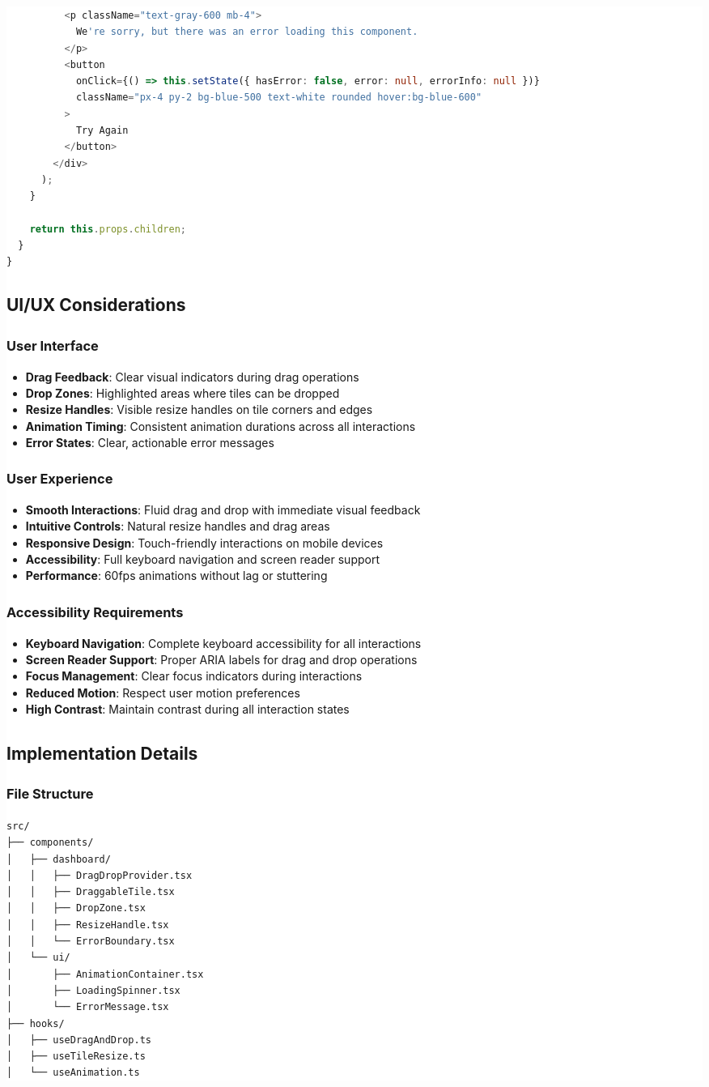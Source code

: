 ```typescript
          <p className="text-gray-600 mb-4">
            We're sorry, but there was an error loading this component.
          </p>
          <button
            onClick={() => this.setState({ hasError: false, error: null, errorInfo: null })}
            className="px-4 py-2 bg-blue-500 text-white rounded hover:bg-blue-600"
          >
            Try Again
          </button>
        </div>
      );
    }

    return this.props.children;
  }
}
```

## UI/UX Considerations

### User Interface
- **Drag Feedback**: Clear visual indicators during drag operations
- **Drop Zones**: Highlighted areas where tiles can be dropped
- **Resize Handles**: Visible resize handles on tile corners and edges
- **Animation Timing**: Consistent animation durations across all interactions
- **Error States**: Clear, actionable error messages

### User Experience
- **Smooth Interactions**: Fluid drag and drop with immediate visual feedback
- **Intuitive Controls**: Natural resize handles and drag areas
- **Responsive Design**: Touch-friendly interactions on mobile devices
- **Accessibility**: Full keyboard navigation and screen reader support
- **Performance**: 60fps animations without lag or stuttering

### Accessibility Requirements
- **Keyboard Navigation**: Complete keyboard accessibility for all interactions
- **Screen Reader Support**: Proper ARIA labels for drag and drop operations
- **Focus Management**: Clear focus indicators during interactions
- **Reduced Motion**: Respect user motion preferences
- **High Contrast**: Maintain contrast during all interaction states

## Implementation Details

### File Structure
```
src/
├── components/
│   ├── dashboard/
│   │   ├── DragDropProvider.tsx
│   │   ├── DraggableTile.tsx
│   │   ├── DropZone.tsx
│   │   ├── ResizeHandle.tsx
│   │   └── ErrorBoundary.tsx
│   └── ui/
│       ├── AnimationContainer.tsx
│       ├── LoadingSpinner.tsx
│       └── ErrorMessage.tsx
├── hooks/
│   ├── useDragAndDrop.ts
│   ├── useTileResize.ts
│   └── useAnimation.ts
```